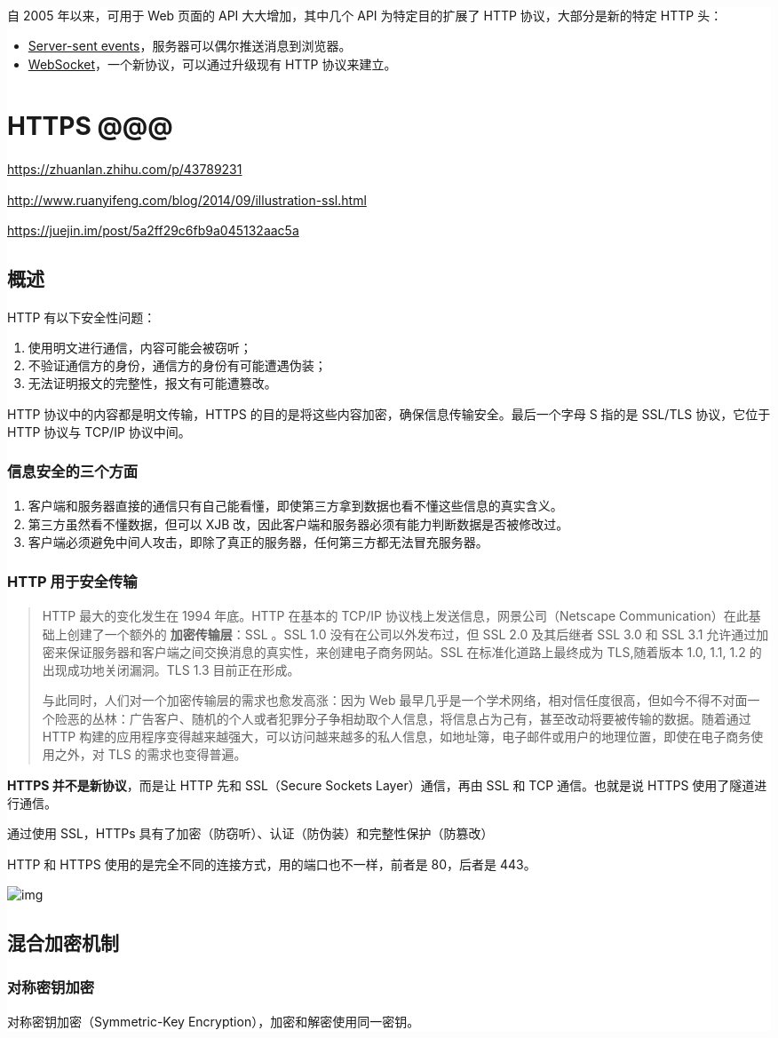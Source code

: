 自 2005 年以来，可用于 Web 页面的 API 大大增加，其中几个 API 为特定目的扩展了 HTTP 协议，大部分是新的特定 HTTP 头：

- [Server-sent events](https://developer.mozilla.org/en-US/docs/Web/API/Server-sent_events)，服务器可以偶尔推送消息到浏览器。
- [WebSocket](https://developer.mozilla.org/en-US/docs/Web/API/WebSocket_API)，一个新协议，可以通过升级现有 HTTP 协议来建立。

# HTTPS @@@

<https://zhuanlan.zhihu.com/p/43789231>

<http://www.ruanyifeng.com/blog/2014/09/illustration-ssl.html>

<https://juejin.im/post/5a2ff29c6fb9a045132aac5a>

## 概述

HTTP 有以下安全性问题：

1. 使用明文进行通信，内容可能会被窃听；
2. 不验证通信方的身份，通信方的身份有可能遭遇伪装；
3. 无法证明报文的完整性，报文有可能遭篡改。

HTTP 协议中的内容都是明文传输，HTTPS 的目的是将这些内容加密，确保信息传输安全。最后一个字母 S 指的是 SSL/TLS 协议，它位于 HTTP 协议与 TCP/IP 协议中间。

### 信息安全的三个方面

1. 客户端和服务器直接的通信只有自己能看懂，即使第三方拿到数据也看不懂这些信息的真实含义。
2. 第三方虽然看不懂数据，但可以 XJB 改，因此客户端和服务器必须有能力判断数据是否被修改过。
3. 客户端必须避免中间人攻击，即除了真正的服务器，任何第三方都无法冒充服务器。

### HTTP 用于安全传输

> HTTP 最大的变化发生在 1994 年底。HTTP 在基本的 TCP/IP 协议栈上发送信息，网景公司（Netscape Communication）在此基础上创建了一个额外的 **加密传输层**：SSL 。SSL 1.0 没有在公司以外发布过，但 SSL 2.0 及其后继者 SSL 3.0 和 SSL 3.1 允许通过加密来保证服务器和客户端之间交换消息的真实性，来创建电子商务网站。SSL 在标准化道路上最终成为 TLS,随着版本 1.0, 1.1, 1.2 的出现成功地关闭漏洞。TLS 1.3 目前正在形成。
>
> 与此同时，人们对一个加密传输层的需求也愈发高涨：因为 Web 最早几乎是一个学术网络，相对信任度很高，但如今不得不对面一个险恶的丛林：广告客户、随机的个人或者犯罪分子争相劫取个人信息，将信息占为己有，甚至改动将要被传输的数据。随着通过 HTTP 构建的应用程序变得越来越强大，可以访问越来越多的私人信息，如地址簿，电子邮件或用户的地理位置，即使在电子商务使用之外，对 TLS 的需求也变得普遍。

**HTTPS 并不是新协议**，而是让 HTTP 先和 SSL（Secure Sockets Layer）通信，再由 SSL 和 TCP 通信。也就是说 HTTPS 使用了隧道进行通信。

通过使用 SSL，HTTPs 具有了加密（防窃听）、认证（防伪装）和完整性保护（防篡改）

HTTP 和 HTTPS 使用的是完全不同的连接方式，用的端口也不一样，前者是 80，后者是 443。

![img](/img/user/programming/basic/cs-basic/network-protocol/b6daabee3a064fdc750cf0ff41c69871.jpg)

## 混合加密机制

### 对称密钥加密

对称密钥加密（Symmetric-Key Encryption），加密和解密使用同一密钥。
